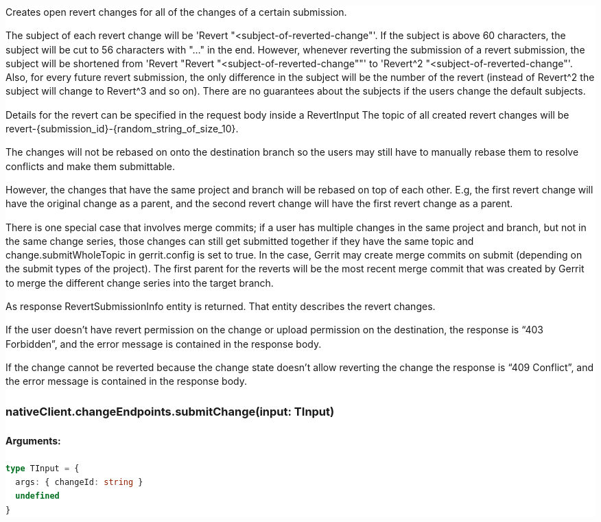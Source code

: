 Creates open revert changes for all of the changes of a certain submission.

The subject of each revert change will be 'Revert "<subject-of-reverted-change"'.
If the subject is above 60 characters, the subject will be cut to 56 characters
with "…​" in the end. However, whenever reverting the submission of a revert
submission, the subject will be shortened from
'Revert "Revert "<subject-of-reverted-change""' to
'Revert^2 "<subject-of-reverted-change"'. Also, for every future revert submission,
the only difference in the subject will be the number of the revert (instead of
Revert^2 the subject will change to Revert^3 and so on).
There are no guarantees about the subjects if the users change the default subjects.

Details for the revert can be specified in the request body inside a
RevertInput The topic of all created revert changes will be
revert-{submission_id}-{random_string_of_size_10}.

The changes will not be rebased on onto the destination branch so the users may still
have to manually rebase them to resolve conflicts and make them submittable.

However, the changes that have the same project and branch will be rebased on top
of each other. E.g, the first revert change will have the original change as a
parent, and the second revert change will have the first revert change as a
parent.

There is one special case that involves merge commits; if a user has multiple
changes in the same project and branch, but not in the same change series, those
changes can still get submitted together if they have the same topic and
change.submitWholeTopic in
gerrit.config is set to true. In the case, Gerrit may create merge commits on
submit (depending on the submit types
of the project).
The first parent for the reverts will be the most recent merge commit that was
created by Gerrit to merge the different change series into the target branch.

As response RevertSubmissionInfo entity
is returned. That entity describes the revert changes.

If the user doesn’t have revert permission on the change or upload permission on
the destination, the response is “403 Forbidden”, and the error message is
contained in the response body.

If the change cannot be reverted because the change state doesn’t
allow reverting the change the response is “409 Conflict”, and the error
message is contained in the response body.

### nativeClient.changeEndpoints.submitChange(input: TInput)

#### Arguments:

```typescript
type TInput = {
  args: { changeId: string }
  undefined
}
```
